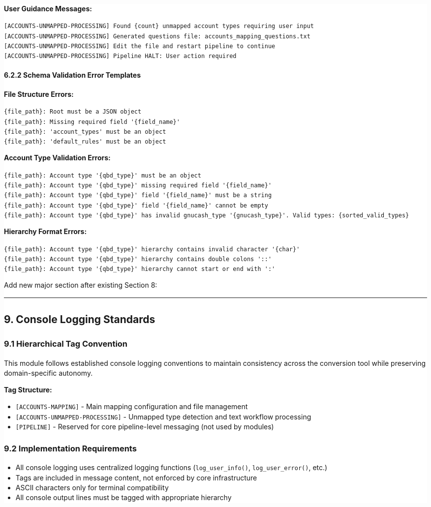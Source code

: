 **User Guidance Messages:**
```
[ACCOUNTS-UNMAPPED-PROCESSING] Found {count} unmapped account types requiring user input
[ACCOUNTS-UNMAPPED-PROCESSING] Generated questions file: accounts_mapping_questions.txt
[ACCOUNTS-UNMAPPED-PROCESSING] Edit the file and restart pipeline to continue
[ACCOUNTS-UNMAPPED-PROCESSING] Pipeline HALT: User action required
```

#### 6.2.2 Schema Validation Error Templates

**File Structure Errors:**
```
{file_path}: Root must be a JSON object
{file_path}: Missing required field '{field_name}'
{file_path}: 'account_types' must be an object
{file_path}: 'default_rules' must be an object
```

**Account Type Validation Errors:**
```
{file_path}: Account type '{qbd_type}' must be an object
{file_path}: Account type '{qbd_type}' missing required field '{field_name}'
{file_path}: Account type '{qbd_type}' field '{field_name}' must be a string
{file_path}: Account type '{qbd_type}' field '{field_name}' cannot be empty
{file_path}: Account type '{qbd_type}' has invalid gnucash_type '{gnucash_type}'. Valid types: {sorted_valid_types}
```

**Hierarchy Format Errors:**
```
{file_path}: Account type '{qbd_type}' hierarchy contains invalid character '{char}'
{file_path}: Account type '{qbd_type}' hierarchy contains double colons '::'
{file_path}: Account type '{qbd_type}' hierarchy cannot start or end with ':'
```

Add new major section after existing Section 8:

---

## 9. Console Logging Standards

### 9.1 Hierarchical Tag Convention
This module follows established console logging conventions to maintain consistency across the conversion tool while preserving domain-specific autonomy.

**Tag Structure:**
- `[ACCOUNTS-MAPPING]` - Main mapping configuration and file management
- `[ACCOUNTS-UNMAPPED-PROCESSING]` - Unmapped type detection and text workflow processing
- `[PIPELINE]` - Reserved for core pipeline-level messaging (not used by modules)

### 9.2 Implementation Requirements
- All console logging uses centralized logging functions (`log_user_info()`, `log_user_error()`, etc.)
- Tags are included in message content, not enforced by core infrastructure
- ASCII characters only for terminal compatibility
- All console output lines must be tagged with appropriate hierarchy
